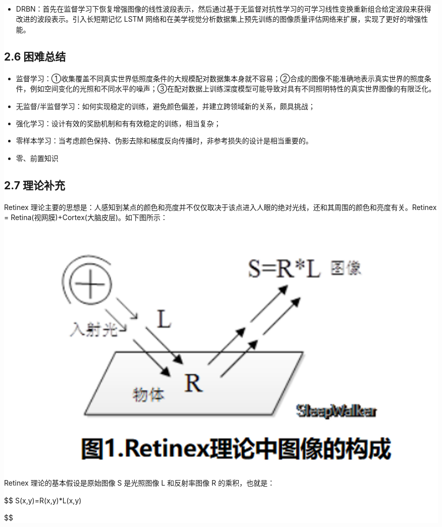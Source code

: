 - DRBN：首先在监督学习下恢复增强图像的线性波段表示，然后通过基于无监督对抗性学习的可学习线性变换重新组合给定波段来获得改进的波段表示。引入长短期记忆 LSTM 网络和在美学视觉分析数据集上预先训练的图像质量评估网络来扩展，实现了更好的增强性能。

## 2.6 困难总结

- 监督学习：①收集覆盖不同真实世界低照度条件的大规模配对数据集本身就不容易；②合成的图像不能准确地表示真实世界的照度条件，例如空间变化的光照和不同水平的噪声；③在配对数据上训练深度模型可能导致对具有不同照明特性的真实世界图像的有限泛化。

- 无监督/半监督学习：如何实现稳定的训练，避免颜色偏差，并建立跨领域新的关系，颇具挑战；

- 强化学习：设计有效的奖励机制和有有效稳定的训练，相当复杂；

- 零样本学习：当考虑颜色保持、伪影去除和梯度反向传播时，非参考损失的设计是相当重要的。

- 零、前置知识

## 2.7 理论补充

Retinex 理论主要的思想是：人感知到某点的颜色和亮度并不仅仅取决于该点进入人眼的绝对光线，还和其周围的颜色和亮度有关。Retinex = Retina(视网膜)+Cortex(大脑皮层)。如下图所示：
![理论补充](../../assets/images/2023-2024-04/22.png)

Retinex 理论的基本假设是原始图像 S 是光照图像 L 和反射率图像 R 的乘积，也就是：

$$
S(x,y)=R(x,y)*L(x,y)

$$
